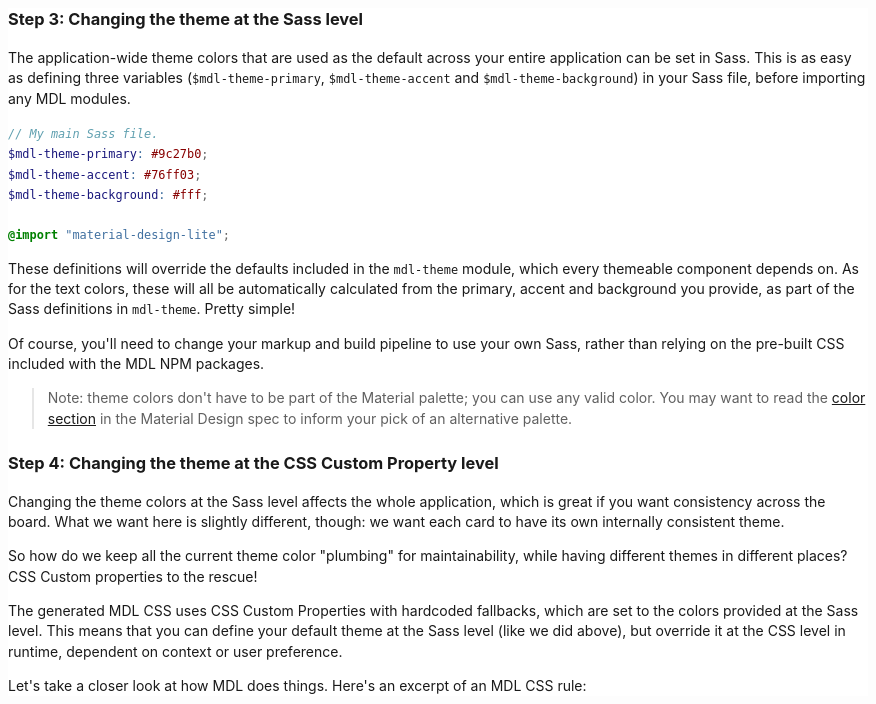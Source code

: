 
### Step 3: Changing the theme at the Sass level

The application-wide theme colors that are used as the default across your entire application can be set in Sass.
This is as easy as defining three variables (`$mdl-theme-primary`, `$mdl-theme-accent` and `$mdl-theme-background`) in
your Sass file, before importing any MDL modules.

```scss
// My main Sass file.
$mdl-theme-primary: #9c27b0;
$mdl-theme-accent: #76ff03;
$mdl-theme-background: #fff;

@import "material-design-lite";
```

These definitions will override the defaults included in the `mdl-theme` module, which every themeable component depends
on. As for the text colors, these will all be automatically calculated from the primary, accent and background you
provide, as part of the Sass definitions in `mdl-theme`. Pretty simple!

Of course, you'll need to change your markup and build pipeline to use your own Sass, rather than relying on the
pre-built CSS included with the MDL NPM packages.

> Note: theme colors don't have to be part of the Material palette; you can use any valid color. You may want to read
the [color section](https://material.google.com/style/color.html) in the Material Design spec to inform your pick of an
alternative palette.


### Step 4: Changing the theme at the CSS Custom Property level

Changing the theme colors at the Sass level affects the whole application, which is great if you want consistency across
the board. What we want here is slightly different, though: we want each card to have its own internally consistent
theme.

So how do we keep all the current theme color "plumbing" for maintainability, while having different themes in different
places? CSS Custom properties to the rescue!

The generated MDL CSS uses CSS Custom Properties with hardcoded fallbacks, which are set to the colors provided at the
Sass level. This means that you can define your default theme at the Sass level (like we did above), but override it at
the CSS level in runtime, dependent on context or user preference.

Let's take a closer look at how MDL does things. Here's an excerpt of an MDL CSS rule:
